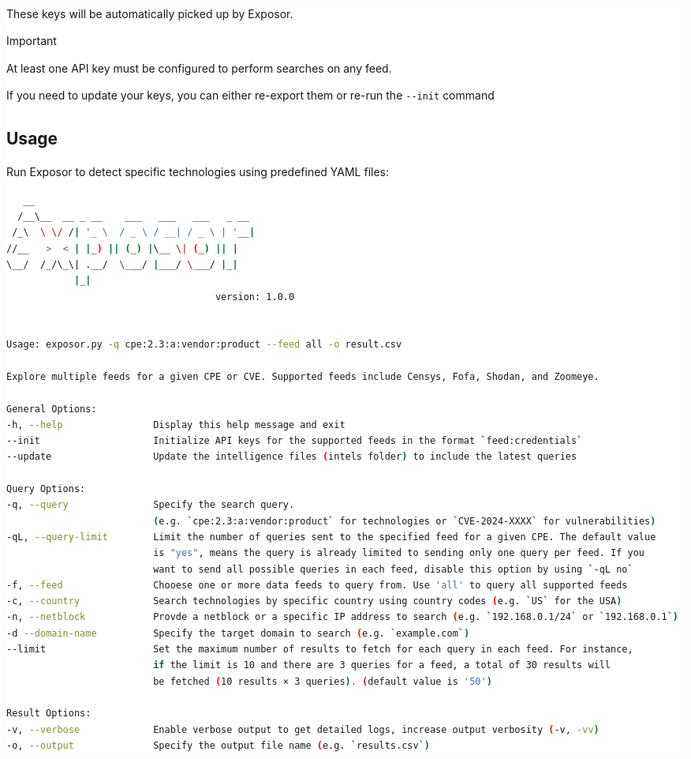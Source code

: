 These keys will be automatically picked up by Exposor.




> [!IMPORTANT]  
> At least one API key must be configured to perform searches on any feed.
> 
> If you need to update your keys, you can either re-export them or re-run the `--init` command 



## Usage

Run Exposor to detect specific technologies using predefined YAML files:

```bash
   __
  /__\__  __ _ __    ___   ___   ___   _ __
 /_\  \ \/ /| '_ \  / _ \ / __| / _ \ | '__|
//__   >  < | |_) || (_) |\__ \| (_) || |
\__/  /_/\_\| .__/  \___/ |___/ \___/ |_|
            |_|
                                     version: 1.0.0 


Usage: exposor.py -q cpe:2.3:a:vendor:product --feed all -o result.csv

Explore multiple feeds for a given CPE or CVE. Supported feeds include Censys, Fofa, Shodan, and Zoomeye.

General Options:
-h, --help                Display this help message and exit
--init                    Initialize API keys for the supported feeds in the format `feed:credentials`
--update                  Update the intelligence files (intels folder) to include the latest queries

Query Options:
-q, --query               Specify the search query. 
                          (e.g. `cpe:2.3:a:vendor:product` for technologies or `CVE-2024-XXXX` for vulnerabilities)
-qL, --query-limit        Limit the number of queries sent to the specified feed for a given CPE. The default value 							  
                          is "yes", means the query is already limited to sending only one query per feed. If you 
                          want to send all possible queries in each feed, disable this option by using `-qL no`
-f, --feed                Chooese one or more data feeds to query from. Use 'all' to query all supported feeds
-c, --country             Search technologies by specific country using country codes (e.g. `US` for the USA) 
-n, --netblock            Provde a netblock or a specific IP address to search (e.g. `192.168.0.1/24` or `192.168.0.1`)
-d --domain-name          Specify the target domain to search (e.g. `example.com`)
--limit                   Set the maximum number of results to fetch for each query in each feed. For instance,
                          if the limit is 10 and there are 3 queries for a feed, a total of 30 results will 
                          be fetched (10 results × 3 queries). (default value is '50')

Result Options:
-v, --verbose             Enable verbose output to get detailed logs, increase output verbosity (-v, -vv)
-o, --output              Specify the output file name (e.g. `results.csv`)


```